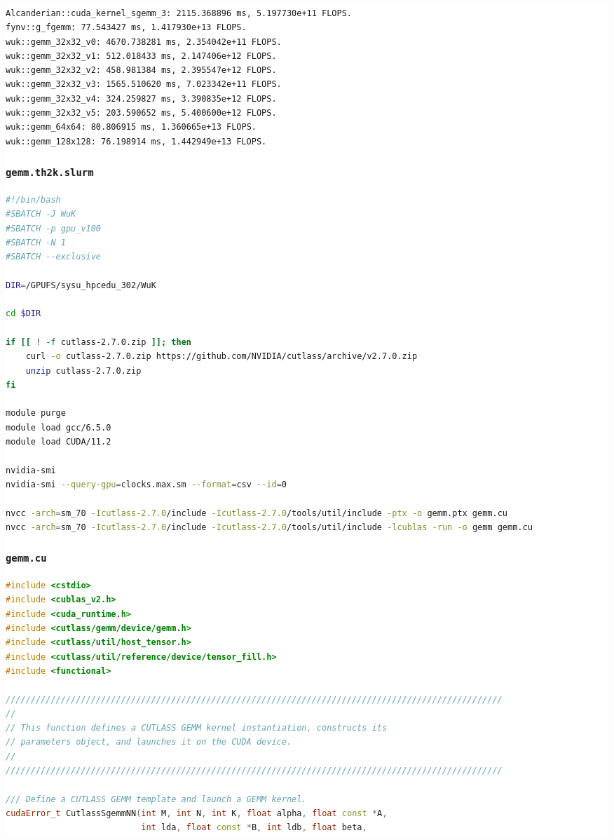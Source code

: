 ```bash
Alcanderian::cuda_kernel_sgemm_3: 2115.368896 ms, 5.197730e+11 FLOPS.
fynv::g_fgemm: 77.543427 ms, 1.417930e+13 FLOPS.
wuk::gemm_32x32_v0: 4670.738281 ms, 2.354042e+11 FLOPS.
wuk::gemm_32x32_v1: 512.018433 ms, 2.147406e+12 FLOPS.
wuk::gemm_32x32_v2: 458.981384 ms, 2.395547e+12 FLOPS.
wuk::gemm_32x32_v3: 1565.510620 ms, 7.023342e+11 FLOPS.
wuk::gemm_32x32_v4: 324.259827 ms, 3.390835e+12 FLOPS.
wuk::gemm_32x32_v5: 203.590652 ms, 5.400600e+12 FLOPS.
wuk::gemm_64x64: 80.806915 ms, 1.360665e+13 FLOPS.
wuk::gemm_128x128: 76.198914 ms, 1.442949e+13 FLOPS.
```

### `gemm.th2k.slurm`

```bash
#!/bin/bash
#SBATCH -J WuK
#SBATCH -p gpu_v100
#SBATCH -N 1
#SBATCH --exclusive

DIR=/GPUFS/sysu_hpcedu_302/WuK

cd $DIR

if [[ ! -f cutlass-2.7.0.zip ]]; then
    curl -o cutlass-2.7.0.zip https://github.com/NVIDIA/cutlass/archive/v2.7.0.zip
    unzip cutlass-2.7.0.zip
fi

module purge
module load gcc/6.5.0
module load CUDA/11.2

nvidia-smi
nvidia-smi --query-gpu=clocks.max.sm --format=csv --id=0

nvcc -arch=sm_70 -Icutlass-2.7.0/include -Icutlass-2.7.0/tools/util/include -ptx -o gemm.ptx gemm.cu
nvcc -arch=sm_70 -Icutlass-2.7.0/include -Icutlass-2.7.0/tools/util/include -lcublas -run -o gemm gemm.cu
```

### `gemm.cu`

```cpp
#include <cstdio>
#include <cublas_v2.h>
#include <cuda_runtime.h>
#include <cutlass/gemm/device/gemm.h>
#include <cutlass/util/host_tensor.h>
#include <cutlass/util/reference/device/tensor_fill.h>
#include <functional>

///////////////////////////////////////////////////////////////////////////////////////////////////
//
// This function defines a CUTLASS GEMM kernel instantiation, constructs its
// parameters object, and launches it on the CUDA device.
//
///////////////////////////////////////////////////////////////////////////////////////////////////

/// Define a CUTLASS GEMM template and launch a GEMM kernel.
cudaError_t CutlassSgemmNN(int M, int N, int K, float alpha, float const *A,
                           int lda, float const *B, int ldb, float beta,
```